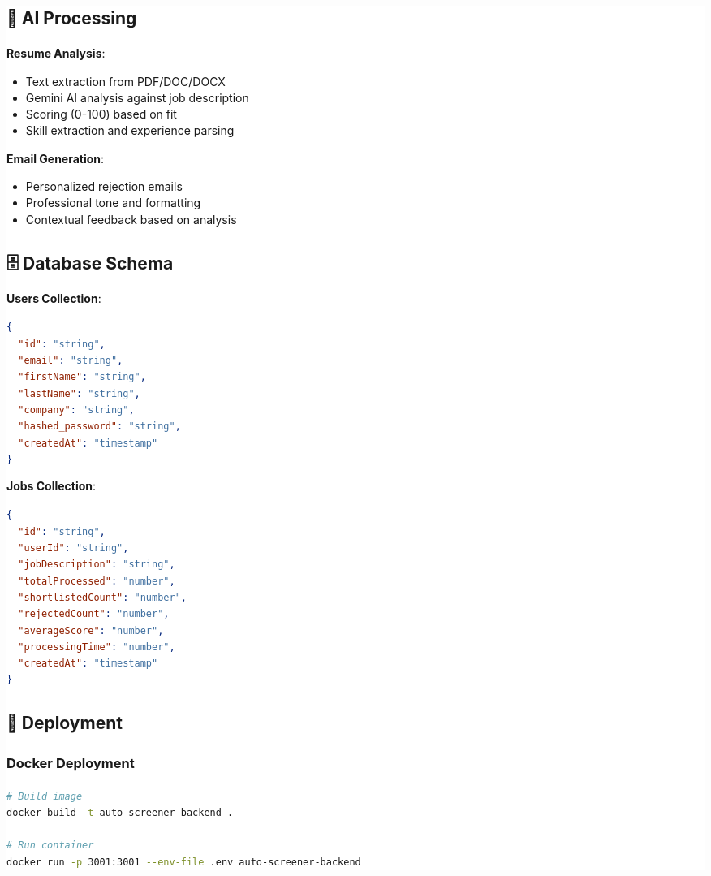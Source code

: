 ## 🤖 AI Processing

**Resume Analysis**:
- Text extraction from PDF/DOC/DOCX
- Gemini AI analysis against job description
- Scoring (0-100) based on fit
- Skill extraction and experience parsing

**Email Generation**:
- Personalized rejection emails
- Professional tone and formatting
- Contextual feedback based on analysis

## 🗄️ Database Schema

**Users Collection**:
```json
{
  "id": "string",
  "email": "string",
  "firstName": "string",
  "lastName": "string",
  "company": "string",
  "hashed_password": "string",
  "createdAt": "timestamp"
}
```

**Jobs Collection**:
```json
{
  "id": "string",
  "userId": "string",
  "jobDescription": "string",
  "totalProcessed": "number",
  "shortlistedCount": "number",
  "rejectedCount": "number",
  "averageScore": "number",
  "processingTime": "number",
  "createdAt": "timestamp"
}
```

## 🚀 Deployment

### Docker Deployment
```bash
# Build image
docker build -t auto-screener-backend .

# Run container
docker run -p 3001:3001 --env-file .env auto-screener-backend
```
